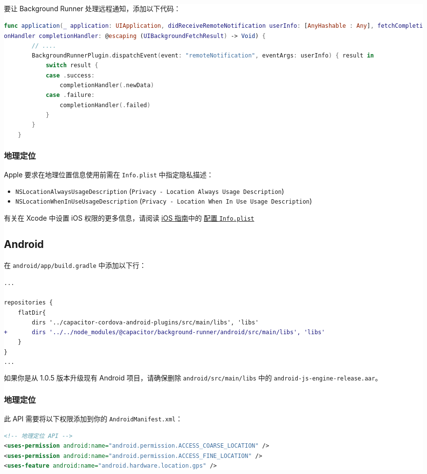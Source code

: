 要让 Background Runner 处理远程通知，添加以下代码：

```swift
func application(_ application: UIApplication, didReceiveRemoteNotification userInfo: [AnyHashable : Any], fetchCompletionHandler completionHandler: @escaping (UIBackgroundFetchResult) -> Void) {
        // ....
        BackgroundRunnerPlugin.dispatchEvent(event: "remoteNotification", eventArgs: userInfo) { result in
            switch result {
            case .success:
                completionHandler(.newData)
            case .failure:
                completionHandler(.failed)
            }
        }
    }
```

### 地理定位

Apple 要求在地理位置信息使用前需在 `Info.plist` 中指定隐私描述：

- `NSLocationAlwaysUsageDescription` (`Privacy - Location Always Usage Description`)
- `NSLocationWhenInUseUsageDescription` (`Privacy - Location When In Use Usage Description`)

有关在 Xcode 中设置 iOS 权限的更多信息，请阅读 [iOS 指南](https://capacitorjs.com/docs/ios)中的 [配置 `Info.plist`](https://capacitorjs.com/docs/ios/configuration#configuring-infoplist)

## Android

在 `android/app/build.gradle` 中添加以下行：

```diff
...

repositories {
    flatDir{
        dirs '../capacitor-cordova-android-plugins/src/main/libs', 'libs'
+		dirs '../../node_modules/@capacitor/background-runner/android/src/main/libs', 'libs'
    }
}
...

```

如果你是从 1.0.5 版本升级现有 Android 项目，请确保删除 `android/src/main/libs` 中的 `android-js-engine-release.aar`。

### 地理定位

此 API 需要将以下权限添加到你的 `AndroidManifest.xml`：

```xml
<!-- 地理定位 API -->
<uses-permission android:name="android.permission.ACCESS_COARSE_LOCATION" />
<uses-permission android:name="android.permission.ACCESS_FINE_LOCATION" />
<uses-feature android:name="android.hardware.location.gps" />
```
